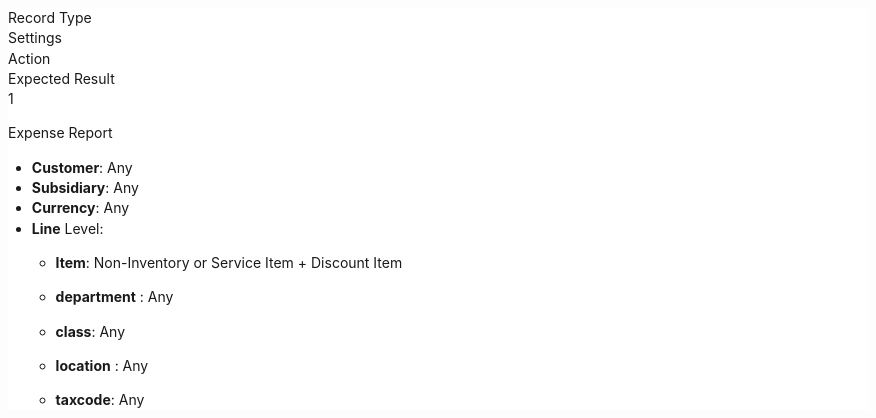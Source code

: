 <div class="tablesorter-header-inner">Record Type</div>

</th>

<th class="confluenceTh tablesorter-header sortableHeader tablesorter-headerUnSorted" data-column="2" tabindex="0" scope="col" role="columnheader" aria-disabled="false" unselectable="on" aria-sort="none" aria-label="Settings: No sort applied, activate to apply an ascending sort" style="user-select: none;">

<div class="tablesorter-header-inner">Settings</div>

</th>

<th colspan="1" class="confluenceTh tablesorter-header sortableHeader tablesorter-headerUnSorted" data-column="3" tabindex="0" scope="col" role="columnheader" aria-disabled="false" unselectable="on" aria-sort="none" aria-label="Action: No sort applied, activate to apply an ascending sort" style="user-select: none;">

<div class="tablesorter-header-inner">Action</div>

</th>

<th colspan="1" class="confluenceTh tablesorter-header sortableHeader tablesorter-headerUnSorted" data-column="4" tabindex="0" scope="col" role="columnheader" aria-disabled="false" unselectable="on" aria-sort="none" aria-label="Expected Result: No sort applied, activate to apply an ascending sort" style="user-select: none;">

<div class="tablesorter-header-inner">Expected Result</div>

</th>

</tr>

</thead>

<tbody aria-live="polite" aria-relevant="all">

<tr role="row">

<td colspan="1" class="confluenceTd">1</td>

<td class="confluenceTd">

<span>Expense Report</span>

</td>

<td class="confluenceTd">

*   **Customer**: Any
*   **Subsidiary**: Any
*   **Currency**: Any
*   **Line** Level:
    *   **Item**: Non-Inventory or Service Item + Discount Item
    *   **department** : Any

    *   **class**: Any

    *   **location** : Any

    *   **taxcode**: Any
